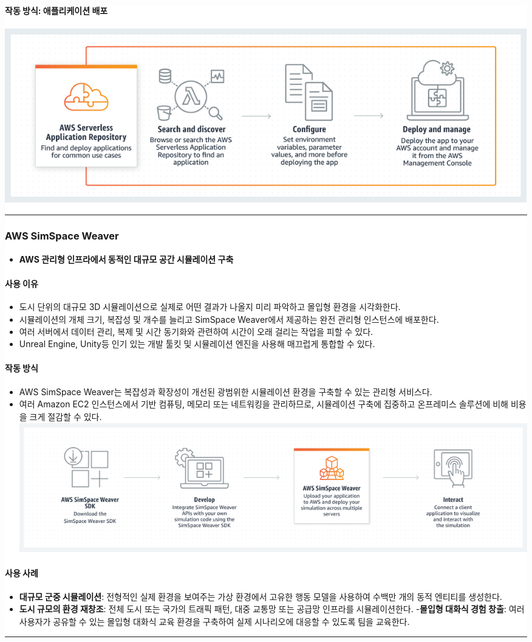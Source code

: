 #### 작동 방식: 애플리케이션 배포

![](images/computing_services/aws_serverless_application_repository.png)

---

### AWS SimSpace Weaver

- **AWS 관리형 인프라에서 동적인 대규모 공간 시뮬레이션 구축**

#### 사용 이유

- 도시 단위의 대규모 3D 시뮬레이션으로 실제로 어떤 결과가 나올지 미리 파악하고 몰입형 환경을 시각화한다.
- 시뮬레이션의 개체 크기, 복잡성 및 개수를 늘리고 SimSpace Weaver에서 제공하는 완전 관리형 인스턴스에 배포한다.
- 여러 서버에서 데이터 관리, 복제 및 시간 동기화와 관련하여 시간이 오래 걸리는 작업을 피할 수 있다.
- Unreal Engine, Unity등 인기 있는 개발 툴킷 및 시뮬레이션 엔진을 사용해 매끄럽게 통합할 수 있다.

#### 작동 방식

- AWS SimSpace Weaver는 복잡성과 확장성이 개선된 광범위한 시뮬레이션 환경을 구축할 수 있는 관리형 서비스다.
- 여러 Amazon EC2 인스턴스에서 기반 컴퓨팅, 메모리 또는 네트워킹을 관리하므로, 시뮬레이션 구축에 집중하고 온프레미스 솔루션에 비해 비용을 크게 절감할 수 있다.
![](images/computing_services/aws_simspace_weaver.png)

#### 사용 사례

- **대규모 군중 시뮬레이션**: 전형적인 실제 환경을 보여주는 가상 환경에서 고유한 행동 모델을 사용하여 수백만 개의 동적 엔티티를 생성한다.
- **도시 규모의 환경 재창조**: 전체 도시 또는 국가의 트래픽 패턴, 대중 교통망 또는 공급망 인프라를 시뮬레이션한다.
-**몰입형 대화식 경험 창출**: 여러 사용자가 공유할 수 있는 몰입형 대화식 교육 환경을 구축하여 실제 시나리오에 대응할 수 있도록 팀을 교육한다.

---